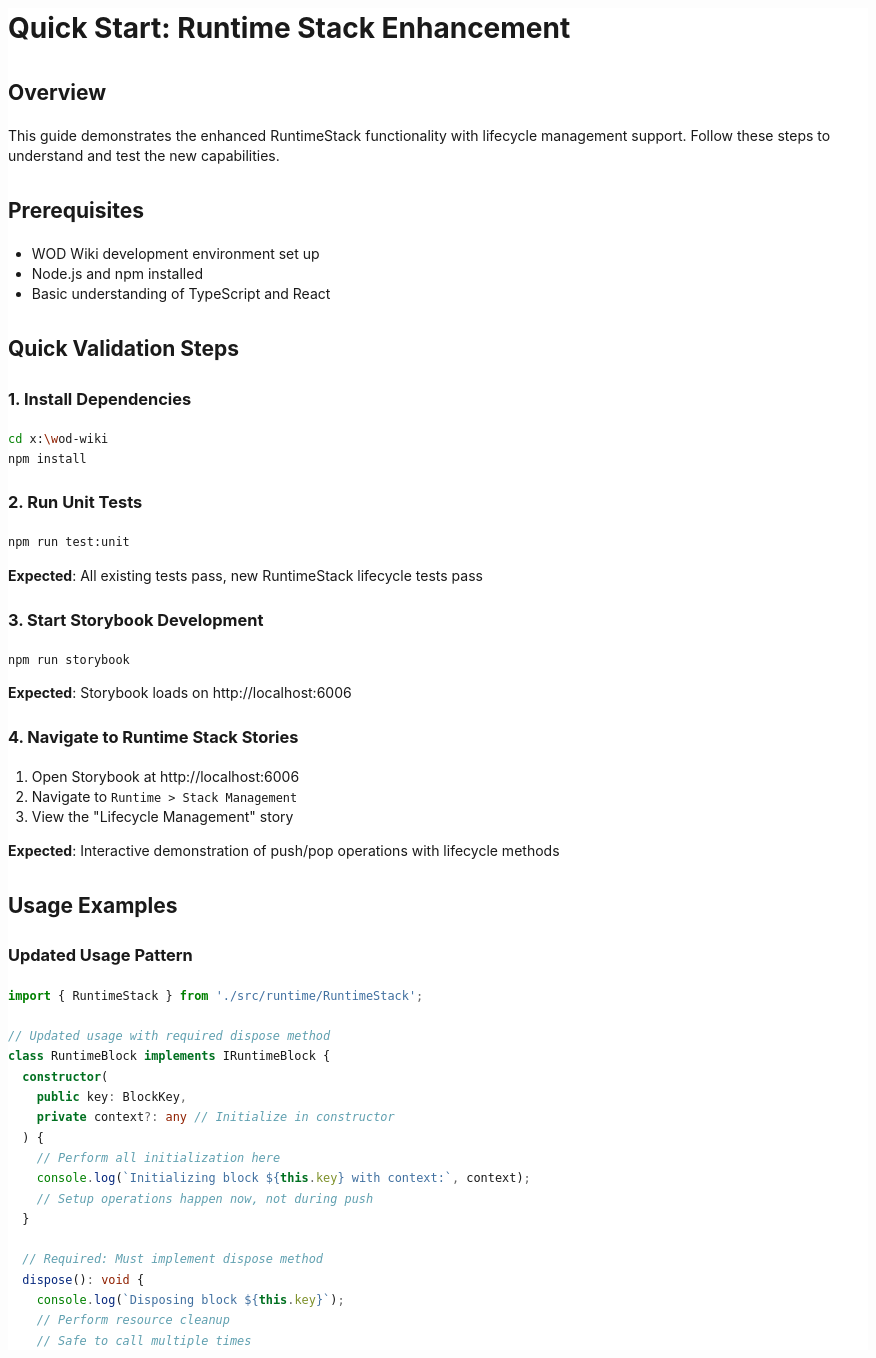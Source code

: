 # Quick Start: Runtime Stack Enhancement

## Overview
This guide demonstrates the enhanced RuntimeStack functionality with lifecycle management support. Follow these steps to understand and test the new capabilities.

## Prerequisites
- WOD Wiki development environment set up
- Node.js and npm installed
- Basic understanding of TypeScript and React

## Quick Validation Steps

### 1. Install Dependencies
```bash
cd x:\wod-wiki
npm install
```

### 2. Run Unit Tests
```bash
npm run test:unit
```
**Expected**: All existing tests pass, new RuntimeStack lifecycle tests pass

### 3. Start Storybook Development
```bash
npm run storybook
```
**Expected**: Storybook loads on http://localhost:6006

### 4. Navigate to Runtime Stack Stories
1. Open Storybook at http://localhost:6006
2. Navigate to `Runtime > Stack Management`
3. View the "Lifecycle Management" story

**Expected**: Interactive demonstration of push/pop operations with lifecycle methods

## Usage Examples

### Updated Usage Pattern
```typescript
import { RuntimeStack } from './src/runtime/RuntimeStack';

// Updated usage with required dispose method
class RuntimeBlock implements IRuntimeBlock {
  constructor(
    public key: BlockKey,
    private context?: any // Initialize in constructor
  ) {
    // Perform all initialization here
    console.log(`Initializing block ${this.key} with context:`, context);
    // Setup operations happen now, not during push
  }
  
  // Required: Must implement dispose method
  dispose(): void {
    console.log(`Disposing block ${this.key}`);
    // Perform resource cleanup
    // Safe to call multiple times
```